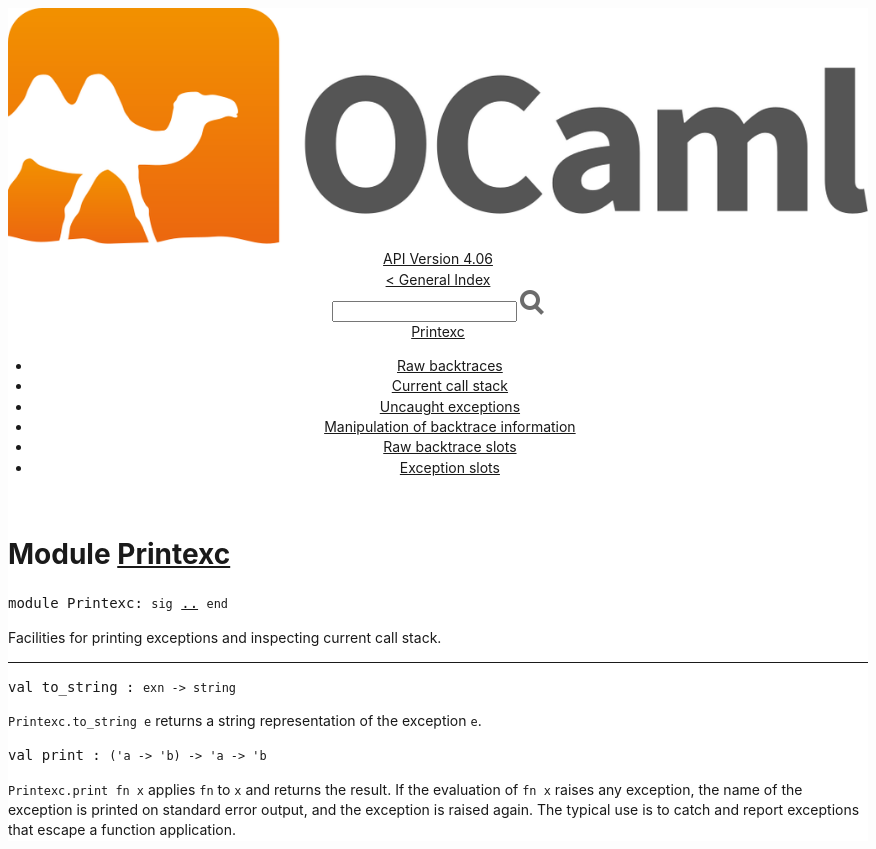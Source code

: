 
<div class="api"><header><nav class="toc brand"><a class="brand" href="https://ocaml.org/"><img src="colour-logo-gray.svg" class="svg" alt="OCaml"></a></nav><nav class="toc"><div class="toc_version"><a href="/docs" id="version-select">API Version 4.06</a></div><a href="index.html">&lt; General Index</a><div class="api_search"><input type="text" name="apisearch" id="api_search" oninput="mySearch(false);" onkeypress="this.oninput();" onclick="this.oninput();" onpaste="this.oninput();">
<img src="search_icon.svg" alt="Search" class="svg" onclick="mySearch(false)"></div>
<div id="search_results"></div><div class="toc_title"><a href="#top">Printexc</a></div><ul><li><a href="#1_Rawbacktraces">Raw backtraces</a></li><li><a href="#1_Currentcallstack">Current call stack</a></li><li><a href="#1_Uncaughtexceptions">Uncaught exceptions</a></li><li><a href="#1_Manipulationofbacktraceinformation">Manipulation of backtrace information</a></li><li><a href="#1_Rawbacktraceslots">Raw backtrace slots</a></li><li><a href="#1_Exceptionslots">Exception slots</a></li></ul></nav></header>

<h1>Module <a href="type_Printexc.html">Printexc</a></h1>

<pre><span id="MODULEPrintexc"><span class="keyword">module</span> Printexc</span>: <code class="code"><span class="keyword">sig</span></code> <a href="Printexc.html">..</a> <code class="code"><span class="keyword">end</span></code></pre><div class="info module top">
<div class="info-desc">
<p>Facilities for printing exceptions and inspecting current call stack.</p>
</div>
</div>
<hr width="100%">

<pre><span id="VALto_string"><span class="keyword">val</span> to_string</span> : <code class="type">exn -&gt; string</code></pre><div class="info ">
<div class="info-desc">
<p><code class="code"><span class="constructor">Printexc</span>.to_string&nbsp;e</code> returns a string representation of
   the exception <code class="code">e</code>.</p>
</div>
</div>

<pre><span id="VALprint"><span class="keyword">val</span> print</span> : <code class="type">('a -&gt; 'b) -&gt; 'a -&gt; 'b</code></pre><div class="info ">
<div class="info-desc">
<p><code class="code"><span class="constructor">Printexc</span>.print&nbsp;fn&nbsp;x</code> applies <code class="code">fn</code> to <code class="code">x</code> and returns the result.
   If the evaluation of <code class="code">fn&nbsp;x</code> raises any exception, the
   name of the exception is printed on standard error output,
   and the exception is raised again.
   The typical use is to catch and report exceptions that
   escape a function application.</p>
</div>
</div>
